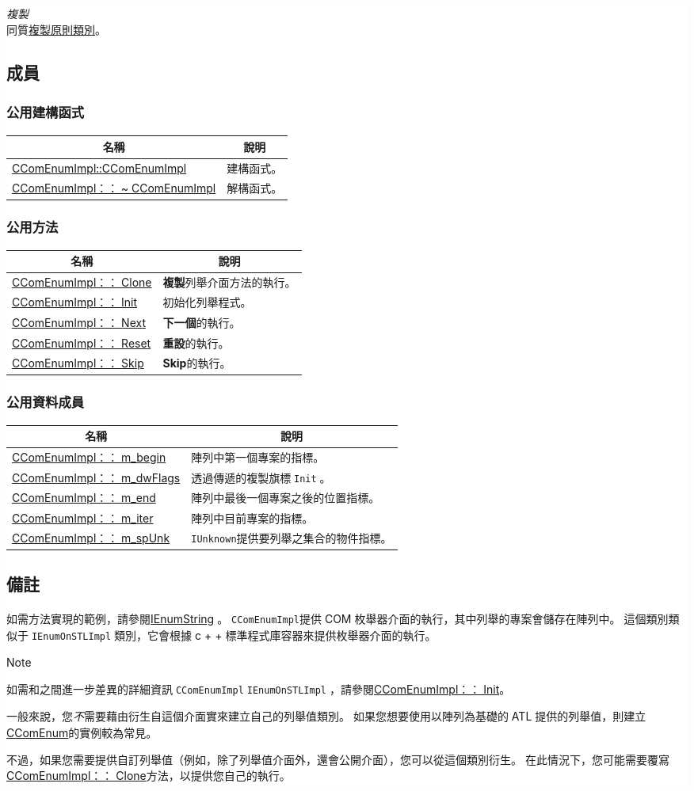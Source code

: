 *複製*<br/>
同質[複製原則類別](../../atl/atl-copy-policy-classes.md)。

## <a name="members"></a>成員

### <a name="public-constructors"></a>公用建構函式

|名稱|說明|
|----------|-----------------|
|[CComEnumImpl::CComEnumImpl](#ccomenumimpl)|建構函式。|
|[CComEnumImpl：： ~ CComEnumImpl](#dtor)|解構函式。|

### <a name="public-methods"></a>公用方法

|名稱|說明|
|----------|-----------------|
|[CComEnumImpl：： Clone](#clone)|**複製**列舉介面方法的執行。|
|[CComEnumImpl：： Init](#init)|初始化列舉程式。|
|[CComEnumImpl：： Next](#next)|**下一個**的執行。|
|[CComEnumImpl：： Reset](#reset)|**重設**的執行。|
|[CComEnumImpl：： Skip](#skip)|**Skip**的執行。|

### <a name="public-data-members"></a>公用資料成員

|名稱|說明|
|----------|-----------------|
|[CComEnumImpl：： m_begin](#m_begin)|陣列中第一個專案的指標。|
|[CComEnumImpl：： m_dwFlags](#m_dwflags)|透過傳遞的複製旗標 `Init` 。|
|[CComEnumImpl：： m_end](#m_end)|陣列中最後一個專案之後的位置指標。|
|[CComEnumImpl：： m_iter](#m_iter)|陣列中目前專案的指標。|
|[CComEnumImpl：： m_spUnk](#m_spunk)|`IUnknown`提供要列舉之集合的物件指標。|

## <a name="remarks"></a>備註

如需方法實現的範例，請參閱[IEnumString](/windows/win32/api/objidl/nn-objidl-ienumstring) 。 `CComEnumImpl`提供 COM 枚舉器介面的執行，其中列舉的專案會儲存在陣列中。 這個類別類似于 `IEnumOnSTLImpl` 類別，它會根據 c + + 標準程式庫容器來提供枚舉器介面的執行。

> [!NOTE]
> 如需和之間進一步差異的詳細資訊 `CComEnumImpl` `IEnumOnSTLImpl` ，請參閱[CComEnumImpl：： Init](#init)。

一般來說，您*不*需要藉由衍生自這個介面實來建立自己的列舉值類別。 如果您想要使用以陣列為基礎的 ATL 提供的列舉值，則建立[CComEnum](../../atl/reference/ccomenum-class.md)的實例較為常見。

不過，如果您需要提供自訂列舉值（例如，除了列舉值介面外，還會公開介面），您可以從這個類別衍生。 在此情況下，您可能需要覆寫[CComEnumImpl：： Clone](#clone)方法，以提供您自己的執行。
